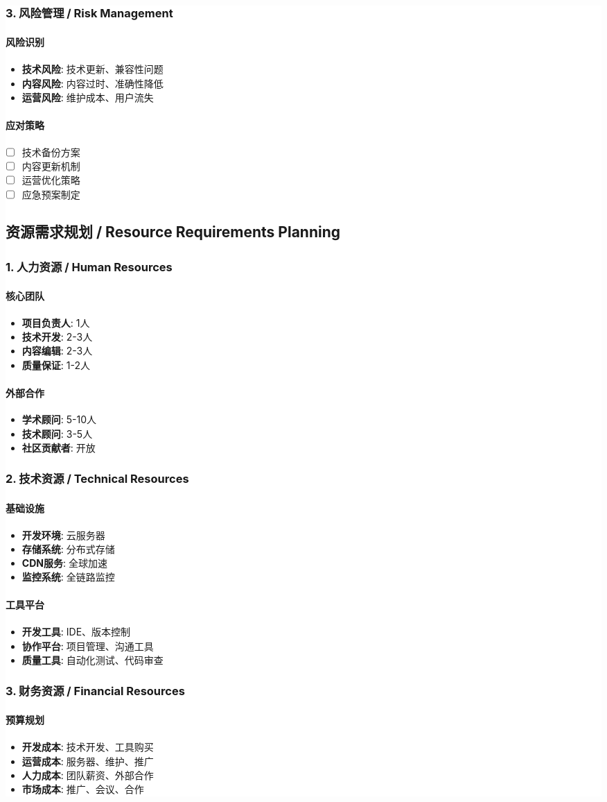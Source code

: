 ### 3. 风险管理 / Risk Management

#### 风险识别

- **技术风险**: 技术更新、兼容性问题
- **内容风险**: 内容过时、准确性降低
- **运营风险**: 维护成本、用户流失

#### 应对策略

- [ ] 技术备份方案
- [ ] 内容更新机制
- [ ] 运营优化策略
- [ ] 应急预案制定

## 资源需求规划 / Resource Requirements Planning

### 1. 人力资源 / Human Resources

#### 核心团队

- **项目负责人**: 1人
- **技术开发**: 2-3人
- **内容编辑**: 2-3人
- **质量保证**: 1-2人

#### 外部合作

- **学术顾问**: 5-10人
- **技术顾问**: 3-5人
- **社区贡献者**: 开放

### 2. 技术资源 / Technical Resources

#### 基础设施

- **开发环境**: 云服务器
- **存储系统**: 分布式存储
- **CDN服务**: 全球加速
- **监控系统**: 全链路监控

#### 工具平台

- **开发工具**: IDE、版本控制
- **协作平台**: 项目管理、沟通工具
- **质量工具**: 自动化测试、代码审查

### 3. 财务资源 / Financial Resources

#### 预算规划

- **开发成本**: 技术开发、工具购买
- **运营成本**: 服务器、维护、推广
- **人力成本**: 团队薪资、外部合作
- **市场成本**: 推广、会议、合作
